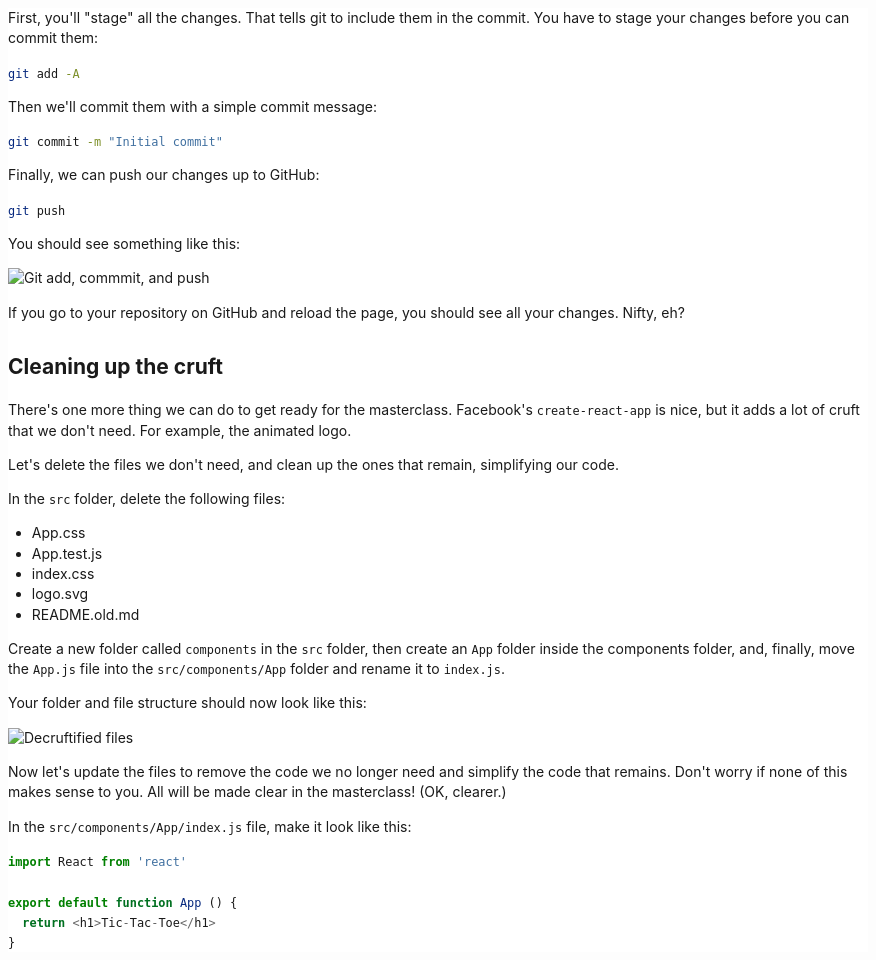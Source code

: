 First, you'll "stage" all the changes. That tells git to include them in the commit. You have to stage your changes before you can commit them:

```bash
git add -A
```

Then we'll commit them with a simple commit message:

```bash
git commit -m "Initial commit"
```

Finally, we can push our changes up to GitHub:

```bash
git push
```

You should see something like this:

![Git add, commmit, and push](./assets/git-add-commit-push.png)

If you go to your repository on GitHub and reload the page, you should see all your changes. Nifty, eh?

## Cleaning up the cruft

There's one more thing we can do to get ready for the masterclass. Facebook's `create-react-app` is nice, but it adds a lot of cruft that we don't need. For example, the animated logo.

Let's delete the files we don't need, and clean up the ones that remain, simplifying our code.

In the `src` folder, delete the following files:

* App.css
* App.test.js
* index.css
* logo.svg
* README.old.md

Create a new folder called `components` in the `src` folder, then create an `App` folder inside the components folder, and, finally, move the `App.js` file into the `src/components/App` folder and rename it to `index.js`.

Your folder and file structure should now look like this:

![Decruftified files](./assets/decruftified-files.png)

Now let's update the files to remove the code we no longer need and simplify the code that remains. Don't worry if none of this makes sense to you. All will be made clear in the masterclass! (OK, clearer.)

In the `src/components/App/index.js` file, make it look like this:

```javascript
import React from 'react'

export default function App () {
  return <h1>Tic-Tac-Toe</h1>
}
```
